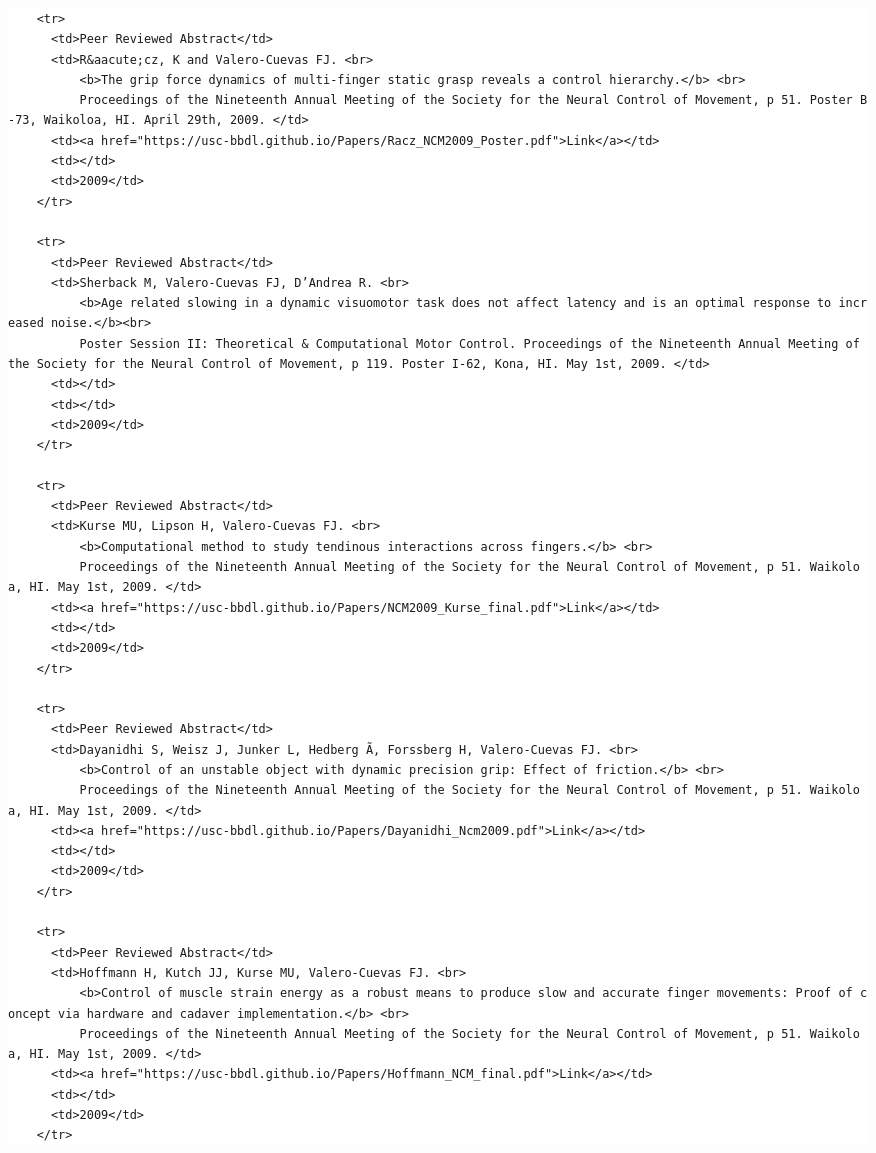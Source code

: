         <tr>
          <td>Peer Reviewed Abstract</td>
          <td>R&aacute;cz, K and Valero-Cuevas FJ. <br>
              <b>The grip force dynamics of multi-finger static grasp reveals a control hierarchy.</b> <br>
              Proceedings of the Nineteenth Annual Meeting of the Society for the Neural Control of Movement, p 51. Poster B-73, Waikoloa, HI. April 29th, 2009. </td>
          <td><a href="https://usc-bbdl.github.io/Papers/Racz_NCM2009_Poster.pdf">Link</a></td>
          <td></td>
          <td>2009</td>
        </tr>

        <tr>
          <td>Peer Reviewed Abstract</td>
          <td>Sherback M, Valero-Cuevas FJ, D’Andrea R. <br>
              <b>Age related slowing in a dynamic visuomotor task does not affect latency and is an optimal response to increased noise.</b><br>
              Poster Session II: Theoretical & Computational Motor Control. Proceedings of the Nineteenth Annual Meeting of the Society for the Neural Control of Movement, p 119. Poster I-62, Kona, HI. May 1st, 2009. </td>
          <td></td>
          <td></td>
          <td>2009</td>
        </tr>

        <tr>
          <td>Peer Reviewed Abstract</td>
          <td>Kurse MU, Lipson H, Valero-Cuevas FJ. <br>
              <b>Computational method to study tendinous interactions across fingers.</b> <br>
              Proceedings of the Nineteenth Annual Meeting of the Society for the Neural Control of Movement, p 51. Waikoloa, HI. May 1st, 2009. </td>
          <td><a href="https://usc-bbdl.github.io/Papers/NCM2009_Kurse_final.pdf">Link</a></td>
          <td></td>
          <td>2009</td>
        </tr>

        <tr>
          <td>Peer Reviewed Abstract</td>
          <td>Dayanidhi S, Weisz J, Junker L, Hedberg Ã, Forssberg H, Valero-Cuevas FJ. <br>
              <b>Control of an unstable object with dynamic precision grip: Effect of friction.</b> <br>
              Proceedings of the Nineteenth Annual Meeting of the Society for the Neural Control of Movement, p 51. Waikoloa, HI. May 1st, 2009. </td>
          <td><a href="https://usc-bbdl.github.io/Papers/Dayanidhi_Ncm2009.pdf">Link</a></td>
          <td></td>
          <td>2009</td>
        </tr>

        <tr>
          <td>Peer Reviewed Abstract</td>
          <td>Hoffmann H, Kutch JJ, Kurse MU, Valero-Cuevas FJ. <br>
              <b>Control of muscle strain energy as a robust means to produce slow and accurate finger movements: Proof of concept via hardware and cadaver implementation.</b> <br>
              Proceedings of the Nineteenth Annual Meeting of the Society for the Neural Control of Movement, p 51. Waikoloa, HI. May 1st, 2009. </td>
          <td><a href="https://usc-bbdl.github.io/Papers/Hoffmann_NCM_final.pdf">Link</a></td>
          <td></td>
          <td>2009</td>
        </tr>
